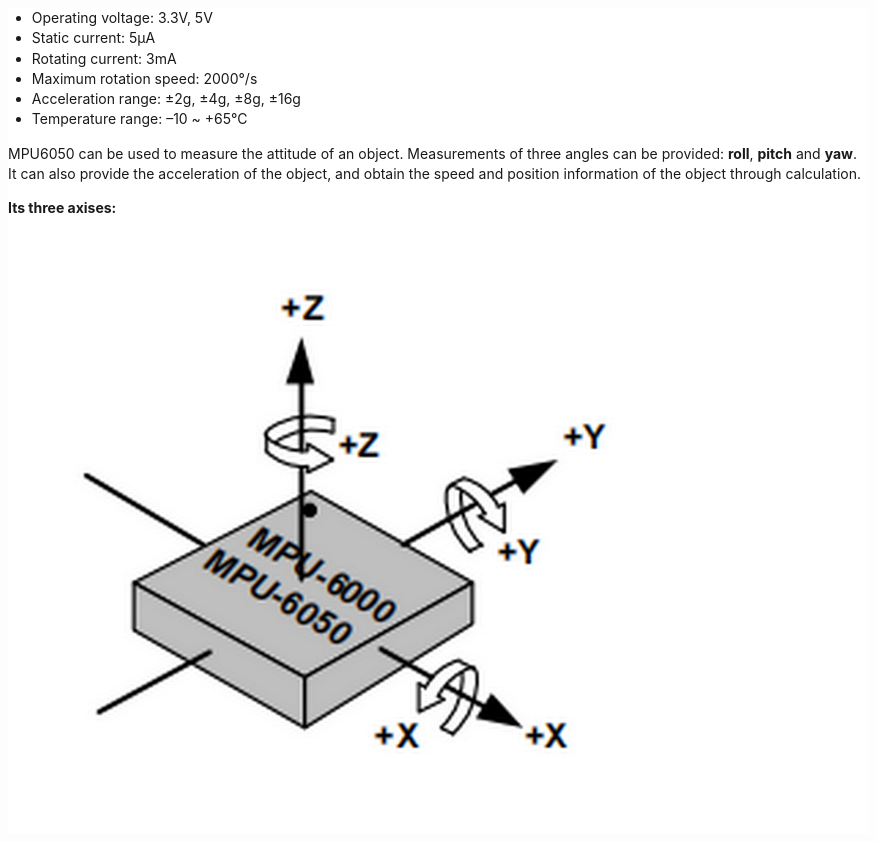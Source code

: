 - Operating voltage: 3.3V, 5V
- Static current: 5μA
- Rotating current: 3mA
- Maximum rotation speed: 2000°/s
- Acceleration range: ±2g, ±4g, ±8g, ±16g
- Temperature range: –10 ~ +65°C

MPU6050 can be used to measure the attitude of an object. Measurements of three angles can be provided: **roll**, **pitch** and **yaw**. It can also provide the acceleration of the object, and obtain the speed and position information of the object through calculation.

**Its three axises:**

![img](img/52.png)
